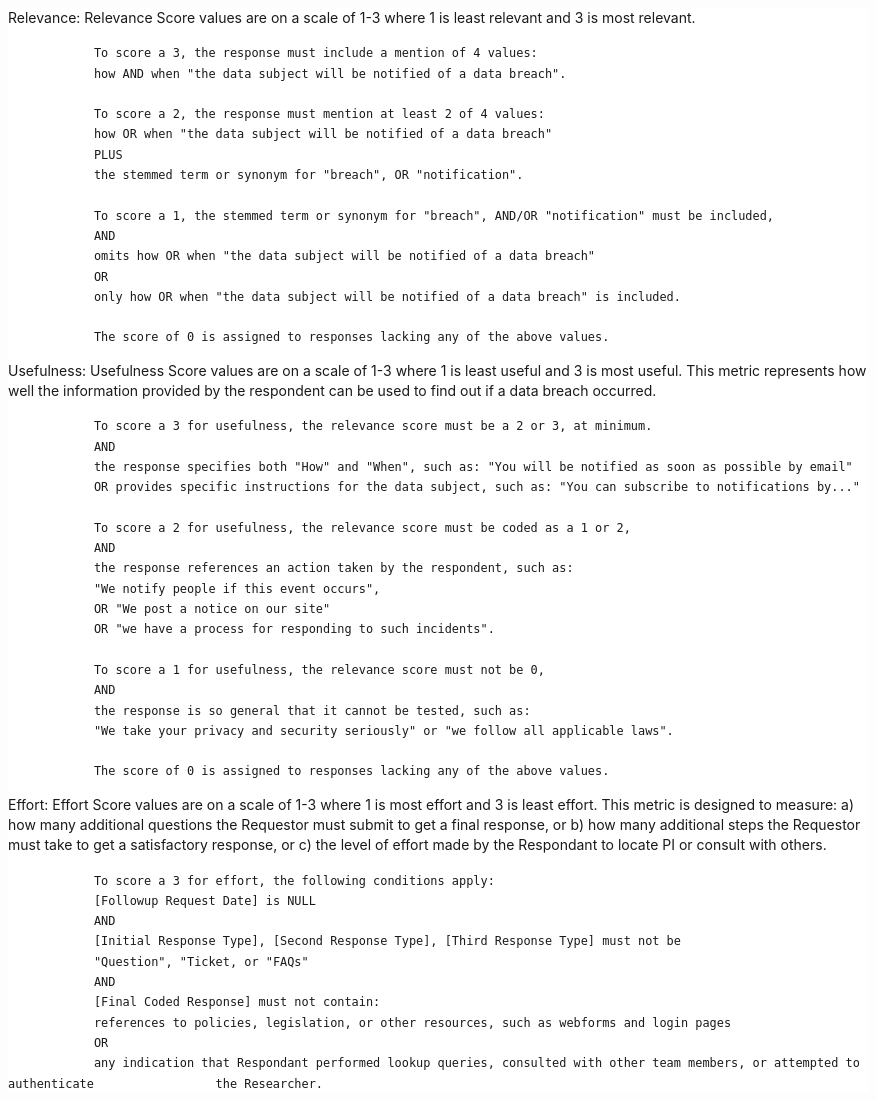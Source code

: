  Relevance:    Relevance Score values are on a scale of 1-3 where 1 is least relevant and 3 is most relevant.

                To score a 3, the response must include a mention of 4 values: 
                how AND when "the data subject will be notified of a data breach".
                
                To score a 2, the response must mention at least 2 of 4 values: 
                how OR when "the data subject will be notified of a data breach"
                PLUS 
                the stemmed term or synonym for "breach", OR "notification".

                To score a 1, the stemmed term or synonym for "breach", AND/OR "notification" must be included,
                AND
                omits how OR when "the data subject will be notified of a data breach"
                OR
                only how OR when "the data subject will be notified of a data breach" is included.
                  
                The score of 0 is assigned to responses lacking any of the above values.
                
  Usefulness:   Usefulness Score values are on a scale of 1-3 where 1 is least useful and 3 is most useful.
                This metric represents how well the information provided by the respondent can be used to find out if a data breach occurred.

                To score a 3 for usefulness, the relevance score must be a 2 or 3, at minimum.
                AND
                the response specifies both "How" and "When", such as: "You will be notified as soon as possible by email"
                OR provides specific instructions for the data subject, such as: "You can subscribe to notifications by..."

                To score a 2 for usefulness, the relevance score must be coded as a 1 or 2,
                AND
                the response references an action taken by the respondent, such as:
                "We notify people if this event occurs",
                OR "We post a notice on our site"
                OR "we have a process for responding to such incidents".

                To score a 1 for usefulness, the relevance score must not be 0,
                AND
                the response is so general that it cannot be tested, such as:
                "We take your privacy and security seriously" or "we follow all applicable laws".
                
                The score of 0 is assigned to responses lacking any of the above values.

  Effort:       Effort Score values are on a scale of 1-3 where 1 is most effort and 3 is least effort.
                This metric is designed to measure:
                a) how many additional questions the Requestor must submit to get a final response, or 
                b) how many additional steps the Requestor must take to get a satisfactory response, or 
                c) the level of effort made by the Respondant to locate PI or consult with others.

                To score a 3 for effort, the following conditions apply:
                [Followup Request Date] is NULL
                AND
                [Initial Response Type], [Second Response Type], [Third Response Type] must not be
                "Question", "Ticket, or "FAQs"
                AND
                [Final Coded Response] must not contain:
                references to policies, legislation, or other resources, such as webforms and login pages
                OR
                any indication that Respondant performed lookup queries, consulted with other team members, or attempted to authenticate                 the Researcher.
                